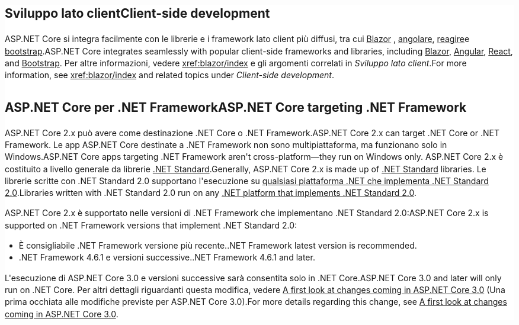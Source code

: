 ## <a name="client-side-development"></a><span data-ttu-id="4b30b-194">Sviluppo lato client</span><span class="sxs-lookup"><span data-stu-id="4b30b-194">Client-side development</span></span>

<span data-ttu-id="4b30b-195">ASP.NET Core si integra facilmente con le librerie e i framework lato client più diffusi, tra cui [Blazor](xref:blazor/index) , [angolare](xref:spa/angular), [reagire](xref:spa/react)e [bootstrap](https://getbootstrap.com/).</span><span class="sxs-lookup"><span data-stu-id="4b30b-195">ASP.NET Core integrates seamlessly with popular client-side frameworks and libraries, including [Blazor](xref:blazor/index), [Angular](xref:spa/angular), [React](xref:spa/react), and [Bootstrap](https://getbootstrap.com/).</span></span> <span data-ttu-id="4b30b-196">Per altre informazioni, vedere <xref:blazor/index> e gli argomenti correlati in *Sviluppo lato client*.</span><span class="sxs-lookup"><span data-stu-id="4b30b-196">For more information, see <xref:blazor/index> and related topics under *Client-side development*.</span></span>

<a name="target-framework"></a>

## <a name="aspnet-core-targeting-net-framework"></a><span data-ttu-id="4b30b-197">ASP.NET Core per .NET Framework</span><span class="sxs-lookup"><span data-stu-id="4b30b-197">ASP.NET Core targeting .NET Framework</span></span>

<span data-ttu-id="4b30b-198">ASP.NET Core 2.x può avere come destinazione .NET Core o .NET Framework.</span><span class="sxs-lookup"><span data-stu-id="4b30b-198">ASP.NET Core 2.x can target .NET Core or .NET Framework.</span></span> <span data-ttu-id="4b30b-199">Le app ASP.NET Core destinate a .NET Framework non sono multipiattaforma, ma funzionano solo in Windows.</span><span class="sxs-lookup"><span data-stu-id="4b30b-199">ASP.NET Core apps targeting .NET Framework aren't cross-platform&mdash;they run on Windows only.</span></span> <span data-ttu-id="4b30b-200">ASP.NET Core 2.x è costituito a livello generale da librerie [.NET Standard](/dotnet/standard/net-standard).</span><span class="sxs-lookup"><span data-stu-id="4b30b-200">Generally, ASP.NET Core 2.x is made up of [.NET Standard](/dotnet/standard/net-standard) libraries.</span></span> <span data-ttu-id="4b30b-201">Le librerie scritte con .NET Standard 2.0 supportano l'esecuzione su [qualsiasi piattaforma .NET che implementa .NET Standard 2.0](/dotnet/standard/net-standard#net-implementation-support).</span><span class="sxs-lookup"><span data-stu-id="4b30b-201">Libraries written with .NET Standard 2.0 run on any [.NET platform that implements .NET Standard 2.0](/dotnet/standard/net-standard#net-implementation-support).</span></span>

<span data-ttu-id="4b30b-202">ASP.NET Core 2.x è supportato nelle versioni di .NET Framework che implementano .NET Standard 2.0:</span><span class="sxs-lookup"><span data-stu-id="4b30b-202">ASP.NET Core 2.x is supported on .NET Framework versions that implement .NET Standard 2.0:</span></span>

* <span data-ttu-id="4b30b-203">È consigliabile .NET Framework versione più recente.</span><span class="sxs-lookup"><span data-stu-id="4b30b-203">.NET Framework latest version is recommended.</span></span>
* <span data-ttu-id="4b30b-204">.NET Framework 4.6.1 e versioni successive.</span><span class="sxs-lookup"><span data-stu-id="4b30b-204">.NET Framework 4.6.1 and later.</span></span>

<span data-ttu-id="4b30b-205">L'esecuzione di ASP.NET Core 3.0 e versioni successive sarà consentita solo in .NET Core.</span><span class="sxs-lookup"><span data-stu-id="4b30b-205">ASP.NET Core 3.0 and later will only run on .NET Core.</span></span> <span data-ttu-id="4b30b-206">Per altri dettagli riguardanti questa modifica, vedere [A first look at changes coming in ASP.NET Core 3.0](https://blogs.msdn.microsoft.com/webdev/2018/10/29/a-first-look-at-changes-coming-in-asp-net-core-3-0/) (Una prima occhiata alle modifiche previste per ASP.NET Core 3.0).</span><span class="sxs-lookup"><span data-stu-id="4b30b-206">For more details regarding this change, see [A first look at changes coming in ASP.NET Core 3.0](https://blogs.msdn.microsoft.com/webdev/2018/10/29/a-first-look-at-changes-coming-in-asp-net-core-3-0/).</span></span>
